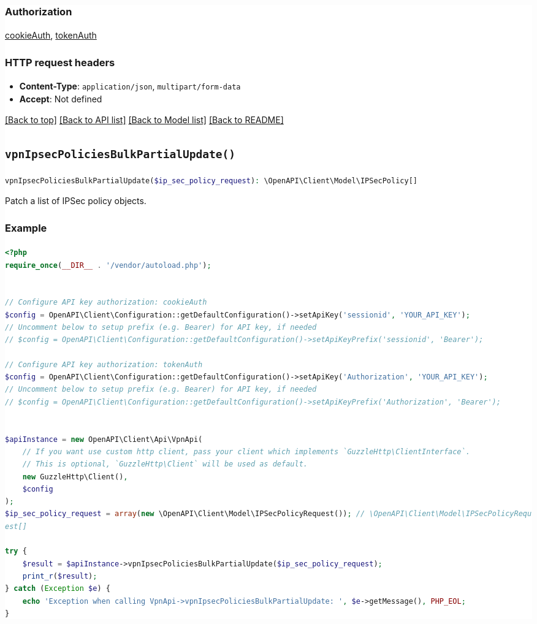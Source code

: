 ### Authorization

[cookieAuth](../../README.md#cookieAuth), [tokenAuth](../../README.md#tokenAuth)

### HTTP request headers

- **Content-Type**: `application/json`, `multipart/form-data`
- **Accept**: Not defined

[[Back to top]](#) [[Back to API list]](../../README.md#endpoints)
[[Back to Model list]](../../README.md#models)
[[Back to README]](../../README.md)

## `vpnIpsecPoliciesBulkPartialUpdate()`

```php
vpnIpsecPoliciesBulkPartialUpdate($ip_sec_policy_request): \OpenAPI\Client\Model\IPSecPolicy[]
```



Patch a list of IPSec policy objects.

### Example

```php
<?php
require_once(__DIR__ . '/vendor/autoload.php');


// Configure API key authorization: cookieAuth
$config = OpenAPI\Client\Configuration::getDefaultConfiguration()->setApiKey('sessionid', 'YOUR_API_KEY');
// Uncomment below to setup prefix (e.g. Bearer) for API key, if needed
// $config = OpenAPI\Client\Configuration::getDefaultConfiguration()->setApiKeyPrefix('sessionid', 'Bearer');

// Configure API key authorization: tokenAuth
$config = OpenAPI\Client\Configuration::getDefaultConfiguration()->setApiKey('Authorization', 'YOUR_API_KEY');
// Uncomment below to setup prefix (e.g. Bearer) for API key, if needed
// $config = OpenAPI\Client\Configuration::getDefaultConfiguration()->setApiKeyPrefix('Authorization', 'Bearer');


$apiInstance = new OpenAPI\Client\Api\VpnApi(
    // If you want use custom http client, pass your client which implements `GuzzleHttp\ClientInterface`.
    // This is optional, `GuzzleHttp\Client` will be used as default.
    new GuzzleHttp\Client(),
    $config
);
$ip_sec_policy_request = array(new \OpenAPI\Client\Model\IPSecPolicyRequest()); // \OpenAPI\Client\Model\IPSecPolicyRequest[]

try {
    $result = $apiInstance->vpnIpsecPoliciesBulkPartialUpdate($ip_sec_policy_request);
    print_r($result);
} catch (Exception $e) {
    echo 'Exception when calling VpnApi->vpnIpsecPoliciesBulkPartialUpdate: ', $e->getMessage(), PHP_EOL;
}
```
